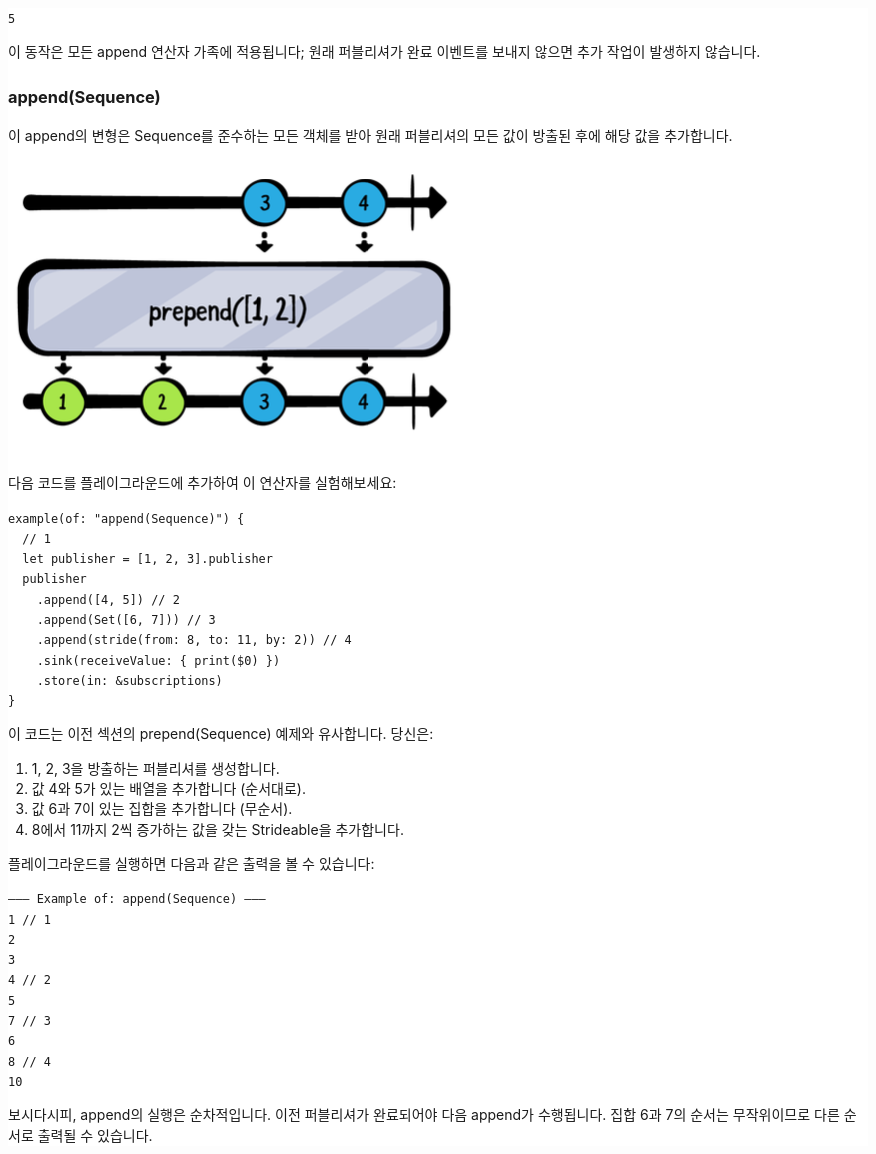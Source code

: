```
5
```
이 동작은 모든 append 연산자 가족에 적용됩니다; 원래 퍼블리셔가 완료 이벤트를 보내지 않으면 추가 작업이 발생하지 않습니다.

### append(Sequence)
이 append의 변형은 Sequence를 준수하는 모든 객체를 받아 원래 퍼블리셔의 모든 값이 방출된 후에 해당 값을 추가합니다.

![prepend_sequence](assets/prepend_sequence.png)

다음 코드를 플레이그라운드에 추가하여 이 연산자를 실험해보세요:
```
example(of: "append(Sequence)") {
  // 1
  let publisher = [1, 2, 3].publisher
  publisher
    .append([4, 5]) // 2
    .append(Set([6, 7])) // 3
    .append(stride(from: 8, to: 11, by: 2)) // 4
    .sink(receiveValue: { print($0) })
    .store(in: &subscriptions)
}
```
이 코드는 이전 섹션의 prepend(Sequence) 예제와 유사합니다. 당신은:

1. 1, 2, 3을 방출하는 퍼블리셔를 생성합니다.
2. 값 4와 5가 있는 배열을 추가합니다 (순서대로).
3. 값 6과 7이 있는 집합을 추가합니다 (무순서).
4. 8에서 11까지 2씩 증가하는 값을 갖는 Strideable을 추가합니다.

플레이그라운드를 실행하면 다음과 같은 출력을 볼 수 있습니다:
```
——— Example of: append(Sequence) ———
1 // 1
2
3
4 // 2
5
7 // 3
6
8 // 4
10
```
보시다시피, append의 실행은 순차적입니다. 이전 퍼블리셔가 완료되어야 다음 append가 수행됩니다. 집합 6과 7의 순서는 무작위이므로 다른 순서로 출력될 수 있습니다.
